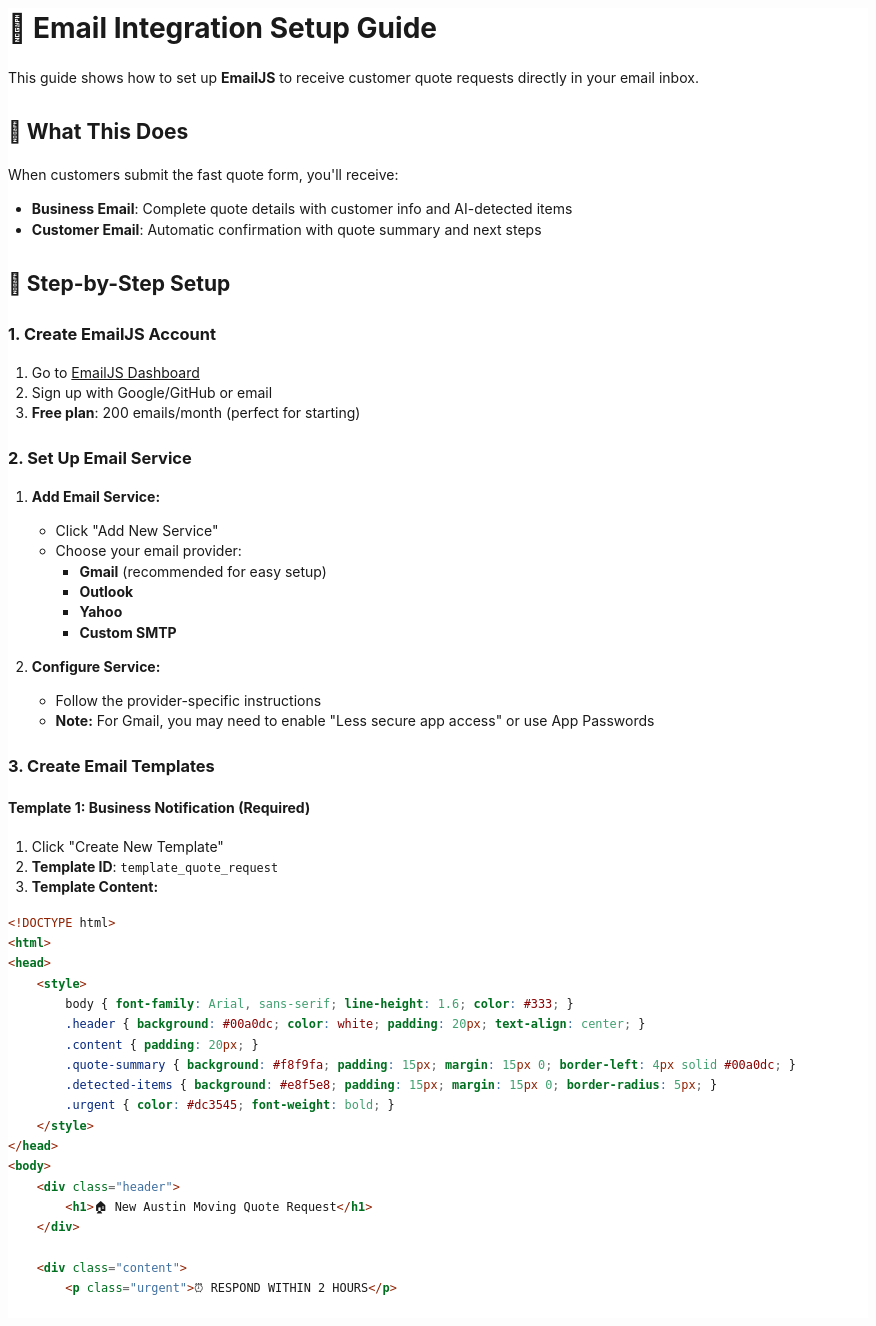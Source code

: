 # 📧 Email Integration Setup Guide

This guide shows how to set up **EmailJS** to receive customer quote requests directly in your email inbox.

## 🎯 What This Does

When customers submit the fast quote form, you'll receive:
- **Business Email**: Complete quote details with customer info and AI-detected items
- **Customer Email**: Automatic confirmation with quote summary and next steps

## 🚀 Step-by-Step Setup

### 1. Create EmailJS Account

1. Go to [EmailJS Dashboard](https://dashboard.emailjs.com/)
2. Sign up with Google/GitHub or email
3. **Free plan**: 200 emails/month (perfect for starting)

### 2. Set Up Email Service

1. **Add Email Service:**
   - Click "Add New Service"
   - Choose your email provider:
     - **Gmail** (recommended for easy setup)
     - **Outlook** 
     - **Yahoo**
     - **Custom SMTP**

2. **Configure Service:**
   - Follow the provider-specific instructions
   - **Note:** For Gmail, you may need to enable "Less secure app access" or use App Passwords

### 3. Create Email Templates

#### Template 1: Business Notification (Required)

1. Click "Create New Template"
2. **Template ID**: `template_quote_request` 
3. **Template Content:**

```html
<!DOCTYPE html>
<html>
<head>
    <style>
        body { font-family: Arial, sans-serif; line-height: 1.6; color: #333; }
        .header { background: #00a0dc; color: white; padding: 20px; text-align: center; }
        .content { padding: 20px; }
        .quote-summary { background: #f8f9fa; padding: 15px; margin: 15px 0; border-left: 4px solid #00a0dc; }
        .detected-items { background: #e8f5e8; padding: 15px; margin: 15px 0; border-radius: 5px; }
        .urgent { color: #dc3545; font-weight: bold; }
    </style>
</head>
<body>
    <div class="header">
        <h1>🏠 New Austin Moving Quote Request</h1>
    </div>
    
    <div class="content">
        <p class="urgent">⏰ RESPOND WITHIN 2 HOURS</p>
        
```